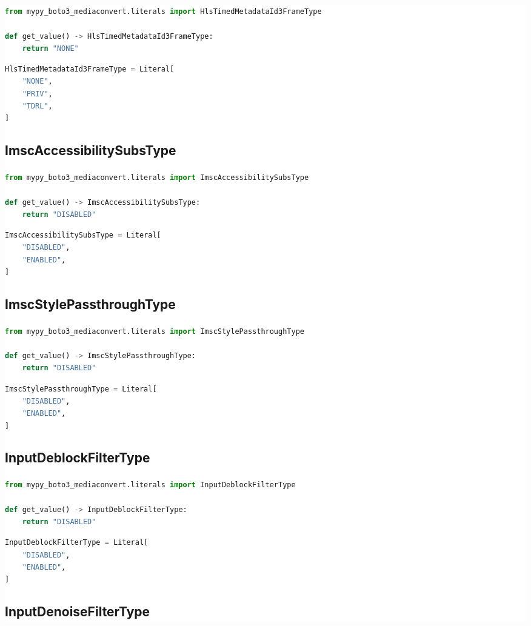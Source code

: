 ```python title="Usage Example"
from mypy_boto3_mediaconvert.literals import HlsTimedMetadataId3FrameType

def get_value() -> HlsTimedMetadataId3FrameType:
    return "NONE"
```

```python title="Definition"
HlsTimedMetadataId3FrameType = Literal[
    "NONE",
    "PRIV",
    "TDRL",
]
```
## ImscAccessibilitySubsType

```python title="Usage Example"
from mypy_boto3_mediaconvert.literals import ImscAccessibilitySubsType

def get_value() -> ImscAccessibilitySubsType:
    return "DISABLED"
```

```python title="Definition"
ImscAccessibilitySubsType = Literal[
    "DISABLED",
    "ENABLED",
]
```
## ImscStylePassthroughType

```python title="Usage Example"
from mypy_boto3_mediaconvert.literals import ImscStylePassthroughType

def get_value() -> ImscStylePassthroughType:
    return "DISABLED"
```

```python title="Definition"
ImscStylePassthroughType = Literal[
    "DISABLED",
    "ENABLED",
]
```
## InputDeblockFilterType

```python title="Usage Example"
from mypy_boto3_mediaconvert.literals import InputDeblockFilterType

def get_value() -> InputDeblockFilterType:
    return "DISABLED"
```

```python title="Definition"
InputDeblockFilterType = Literal[
    "DISABLED",
    "ENABLED",
]
```
## InputDenoiseFilterType
